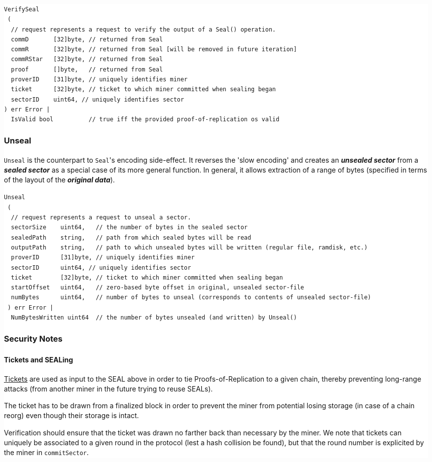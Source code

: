 ```
VerifySeal
 (
  // request represents a request to verify the output of a Seal() operation.
  commD       [32]byte, // returned from Seal
  commR       [32]byte, // returned from Seal [will be removed in future iteration]
  commRStar   [32]byte, // returned from Seal
  proof       []byte,   // returned from Seal
  proverID    [31]byte, // uniquely identifies miner
  ticket      [32]byte, // ticket to which miner committed when sealing began
  sectorID    uint64, // uniquely identifies sector
) err Error |
  IsValid bool          // true iff the provided proof-of-replication os valid

```

### Unseal

`Unseal` is the counterpart to `Seal`'s encoding side-effect. It reverses the 'slow encoding' and creates an __*unsealed sector*__ from a __*sealed sector*__ as a special case of its more general function. In general, it allows extraction of a range of bytes (specified in terms of the layout of the __*original data*__).

```
Unseal
 (
  // request represents a request to unseal a sector.
  sectorSize    uint64,   // the number of bytes in the sealed sector
  sealedPath    string,   // path from which sealed bytes will be read
  outputPath    string,   // path to which unsealed bytes will be written (regular file, ramdisk, etc.)
  proverID      [31]byte, // uniquely identifies miner
  sectorID      uint64, // uniquely identifies sector
  ticket        [32]byte, // ticket to which miner committed when sealing began
  startOffset   uint64,   // zero-based byte offset in original, unsealed sector-file
  numBytes      uint64,   // number of bytes to unseal (corresponds to contents of unsealed sector-file)
 ) err Error |
  NumBytesWritten uint64  // the number of bytes unsealed (and written) by Unseal()
```

### Security Notes

#### Tickets and SEALing

[Tickets](definitions.md#ticket) are used as input to the SEAL above in order to tie Proofs-of-Replication to a given chain, thereby preventing long-range attacks (from another miner in the future trying to reuse SEALs).

The ticket has to be drawn from a finalized block in order to prevent the miner from potential losing storage (in case of a chain reorg) even though their storage is intact.

Verification should ensure that the ticket was drawn no farther back than necessary by the miner. We note that tickets can uniquely be associated to a given round in the protocol (lest a hash collision be found), but that the round number is explicited by the miner in `commitSector`.
